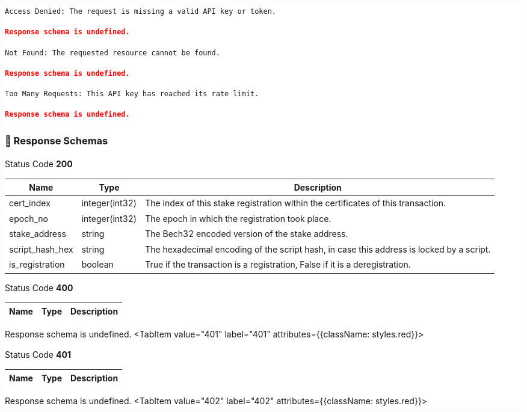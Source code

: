 `Access Denied: The request is missing a valid API key or token.`

```json
Response schema is undefined.
``` 
</TabItem> 
<TabItem value="404" label="404" attributes={{className: styles.red}}> 

`Not Found: The requested resource cannot be found.`

```json
Response schema is undefined.
``` 
</TabItem> 
<TabItem value="429" label="429" attributes={{className: styles.red}}> 

`Too Many Requests: This API key has reached its rate limit.`

```json
Response schema is undefined.
``` 
</TabItem> 
</Tabs>

### 💌 Response Schemas 

<Tabs groupId="response-type"> 
<TabItem value="200" label="200" attributes={{className: styles.green}}>

Status Code **200**

|Name|Type|Description| 
|---|---|---|
| cert_index|integer(int32)|The index of this stake registration within the certificates of this transaction.|
| epoch_no|integer(int32)|The epoch in which the registration took place.|
| stake_address|string|The Bech32 encoded version of the stake address.|
| script_hash_hex|string|The hexadecimal encoding of the script hash, in case this address is locked by a script.|
| is_registration|boolean|True if the transaction is a registration, False if it is a deregistration.|
</TabItem> 
<TabItem value="400" label="400" attributes={{className: styles.red}}>

Status Code **400**

|Name|Type|Description| 
|---|---|---|
Response schema is undefined.
</TabItem> 
<TabItem value="401" label="401" attributes={{className: styles.red}}>

Status Code **401**

|Name|Type|Description| 
|---|---|---|
Response schema is undefined.
</TabItem> 
<TabItem value="402" label="402" attributes={{className: styles.red}}>
